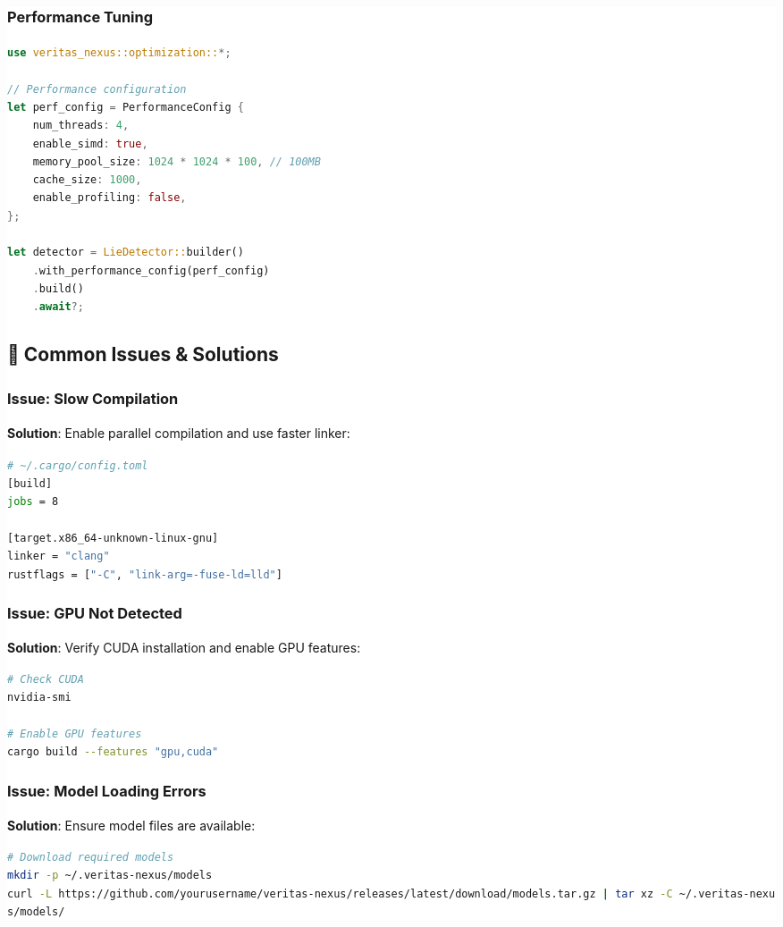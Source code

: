 ### Performance Tuning

```rust
use veritas_nexus::optimization::*;

// Performance configuration
let perf_config = PerformanceConfig {
    num_threads: 4,
    enable_simd: true,
    memory_pool_size: 1024 * 1024 * 100, // 100MB
    cache_size: 1000,
    enable_profiling: false,
};

let detector = LieDetector::builder()
    .with_performance_config(perf_config)
    .build()
    .await?;
```

## 🚨 Common Issues & Solutions

### Issue: Slow Compilation

**Solution**: Enable parallel compilation and use faster linker:

```bash
# ~/.cargo/config.toml
[build]
jobs = 8

[target.x86_64-unknown-linux-gnu]
linker = "clang"
rustflags = ["-C", "link-arg=-fuse-ld=lld"]
```

### Issue: GPU Not Detected

**Solution**: Verify CUDA installation and enable GPU features:

```bash
# Check CUDA
nvidia-smi

# Enable GPU features
cargo build --features "gpu,cuda"
```

### Issue: Model Loading Errors

**Solution**: Ensure model files are available:

```bash
# Download required models
mkdir -p ~/.veritas-nexus/models
curl -L https://github.com/yourusername/veritas-nexus/releases/latest/download/models.tar.gz | tar xz -C ~/.veritas-nexus/models/
```
